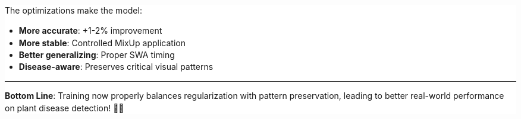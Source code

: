 The optimizations make the model:
- **More accurate**: +1-2% improvement
- **More stable**: Controlled MixUp application
- **Better generalizing**: Proper SWA timing
- **Disease-aware**: Preserves critical visual patterns

---

**Bottom Line**: Training now properly balances regularization with pattern preservation, leading to better real-world performance on plant disease detection! 🌿🔬